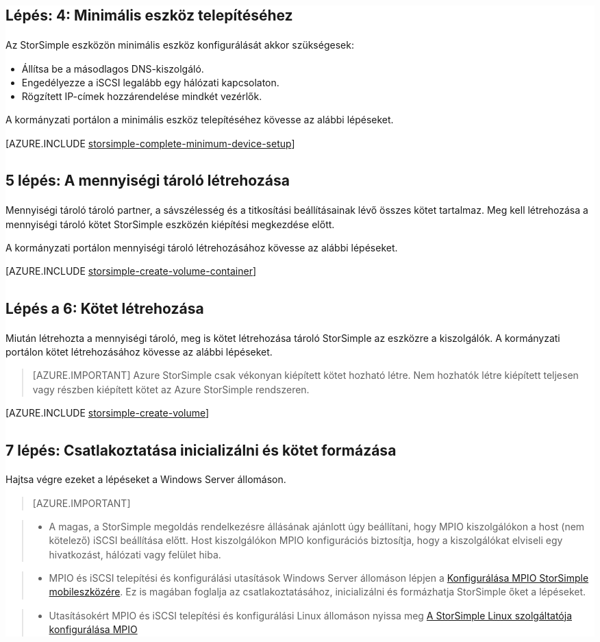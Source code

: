 ## <a name="step-4-complete-minimum-device-setup"></a>Lépés: 4: Minimális eszköz telepítéséhez

Az StorSimple eszközön minimális eszköz konfigurálását akkor szükségesek: 

- Állítsa be a másodlagos DNS-kiszolgáló.
- Engedélyezze a iSCSI legalább egy hálózati kapcsolaton.
- Rögzített IP-címek hozzárendelése mindkét vezérlők.

A kormányzati portálon a minimális eszköz telepítéséhez kövesse az alábbi lépéseket.

[AZURE.INCLUDE [storsimple-complete-minimum-device-setup](../../includes/storsimple-complete-minimum-device-setup-u1.md)]

## <a name="step-5-create-a-volume-container"></a>5 lépés: A mennyiségi tároló létrehozása

Mennyiségi tároló tároló partner, a sávszélesség és a titkosítási beállításainak lévő összes kötet tartalmaz. Meg kell létrehozása a mennyiségi tároló kötet StorSimple eszközén kiépítési megkezdése előtt. 

A kormányzati portálon mennyiségi tároló létrehozásához kövesse az alábbi lépéseket.

[AZURE.INCLUDE [storsimple-create-volume-container](../../includes/storsimple-create-volume-container.md)]

## <a name="step-6-create-a-volume"></a>Lépés a 6: Kötet létrehozása

Miután létrehozta a mennyiségi tároló, meg is kötet létrehozása tároló StorSimple az eszközre a kiszolgálók. A kormányzati portálon kötet létrehozásához kövesse az alábbi lépéseket.

> [AZURE.IMPORTANT] Azure StorSimple csak vékonyan kiépített kötet hozható létre.  Nem hozhatók létre kiépített teljesen vagy részben kiépített kötet az Azure StorSimple rendszeren. 

[AZURE.INCLUDE [storsimple-create-volume](../../includes/storsimple-create-volume.md)]

## <a name="step-7-mount-initialize-and-format-a-volume"></a>7 lépés: Csatlakoztatása inicializálni és kötet formázása

Hajtsa végre ezeket a lépéseket a Windows Server állomáson.

> [AZURE.IMPORTANT]

> - A magas, a StorSimple megoldás rendelkezésre állásának ajánlott úgy beállítani, hogy MPIO kiszolgálókon a host (nem kötelező) iSCSI beállítása előtt. Host kiszolgálókon MPIO konfigurációs biztosítja, hogy a kiszolgálókat elviseli egy hivatkozást, hálózati vagy felület hiba.

> - MPIO és iSCSI telepítési és konfigurálási utasítások Windows Server állomáson lépjen a [Konfigurálása MPIO StorSimple mobileszközére](storsimple-configure-mpio-windows-server.md). Ez is magában foglalja az csatlakoztatásához, inicializálni és formázhatja StorSimple őket a lépéseket.

> - Utasításokért MPIO és iSCSI telepítési és konfigurálási Linux állomáson nyissa meg [A StorSimple Linux szolgáltatója konfigurálása MPIO](storsimple-configure-mpio-on-linux.md)
